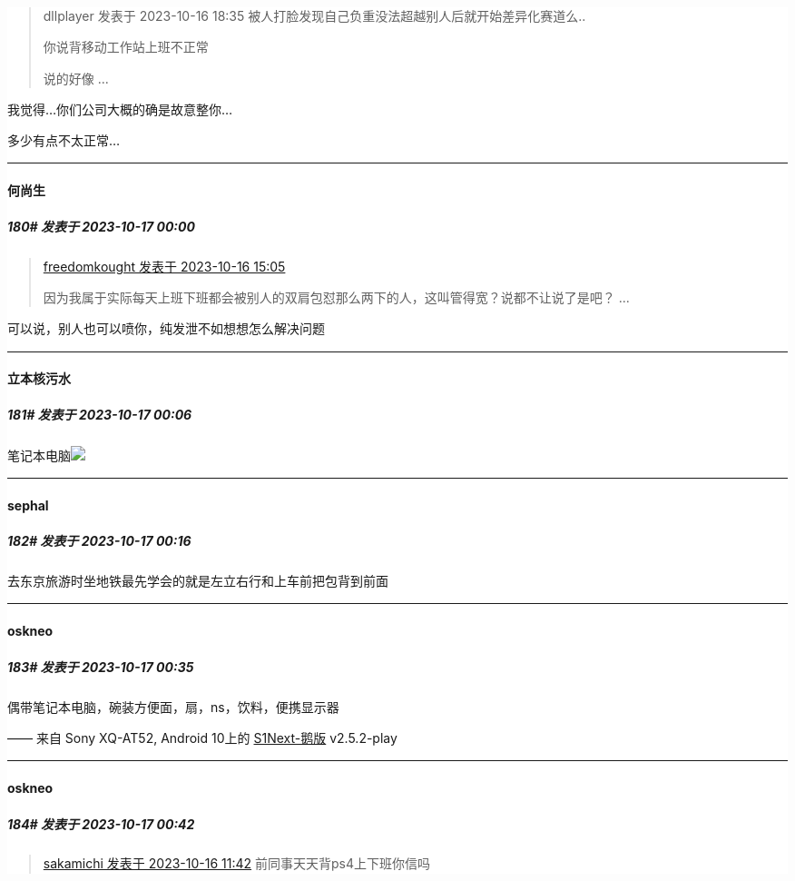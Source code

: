 <blockquote>dllplayer 发表于 2023-10-16 18:35
被人打脸发现自己负重没法超越别人后就开始差异化赛道么..

你说背移动工作站上班不正常

说的好像 ...</blockquote>
我觉得…你们公司大概的确是故意整你…

多少有点不太正常…


*****

####  何尚生  
##### 180#       发表于 2023-10-17 00:00

<blockquote><a href="httphttps://bbs.saraba1st.com/2b/forum.php?mod=redirect&amp;goto=findpost&amp;pid=62732100&amp;ptid=2156818" target="_blank">freedomkought 发表于 2023-10-16 15:05</a>

因为我属于实际每天上班下班都会被别人的双肩包怼那么两下的人，这叫管得宽？说都不让说了是吧？ ...</blockquote>
可以说，别人也可以喷你，纯发泄不如想想怎么解决问题


*****

####  立本核污水  
##### 181#       发表于 2023-10-17 00:06

笔记本电脑<img src="https://static.saraba1st.com/image/smiley/face2017/071.png" referrerpolicy="no-referrer">


*****

####  sephal  
##### 182#       发表于 2023-10-17 00:16

去东京旅游时坐地铁最先学会的就是左立右行和上车前把包背到前面


*****

####  oskneo  
##### 183#       发表于 2023-10-17 00:35

偶带笔记本电脑，碗装方便面，扇，ns，饮料，便携显示器

—— 来自 Sony XQ-AT52, Android 10上的 [S1Next-鹅版](https://github.com/ykrank/S1-Next/releases) v2.5.2-play

*****

####  oskneo  
##### 184#       发表于 2023-10-17 00:42

<blockquote><a href="httphttps://bbs.saraba1st.com/2b/forum.php?mod=redirect&amp;goto=findpost&amp;pid=62730034&amp;ptid=2156818" target="_blank">sakamichi 发表于 2023-10-16 11:42</a>
前同事天天背ps4上下班你信吗

